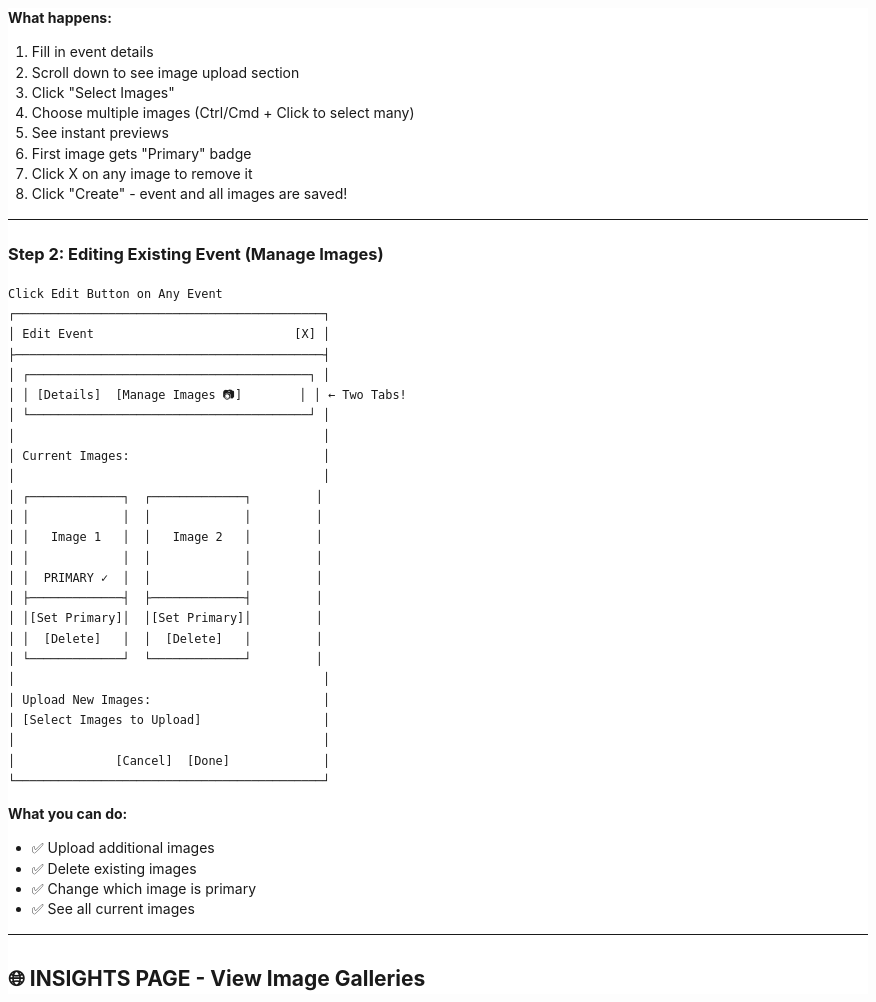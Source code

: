 **What happens:**
1. Fill in event details
2. Scroll down to see image upload section
3. Click "Select Images"
4. Choose multiple images (Ctrl/Cmd + Click to select many)
5. See instant previews
6. First image gets "Primary" badge
7. Click X on any image to remove it
8. Click "Create" - event and all images are saved!

---

### Step 2: Editing Existing Event (Manage Images)

```
Click Edit Button on Any Event
┌───────────────────────────────────────────┐
│ Edit Event                            [X] │
├───────────────────────────────────────────┤
│ ┌───────────────────────────────────────┐ │
│ │ [Details]  [Manage Images 📷]        │ │ ← Two Tabs!
│ └───────────────────────────────────────┘ │
│                                           │
│ Current Images:                           │
│                                           │
│ ┌─────────────┐  ┌─────────────┐         │
│ │             │  │             │         │
│ │   Image 1   │  │   Image 2   │         │
│ │             │  │             │         │
│ │  PRIMARY ✓  │  │             │         │
│ ├─────────────┤  ├─────────────┤         │
│ │[Set Primary]│  │[Set Primary]│         │
│ │  [Delete]   │  │  [Delete]   │         │
│ └─────────────┘  └─────────────┘         │
│                                           │
│ Upload New Images:                        │
│ [Select Images to Upload]                 │
│                                           │
│              [Cancel]  [Done]             │
└───────────────────────────────────────────┘
```

**What you can do:**
- ✅ Upload additional images
- ✅ Delete existing images
- ✅ Change which image is primary
- ✅ See all current images

---

## 🌐 INSIGHTS PAGE - View Image Galleries
